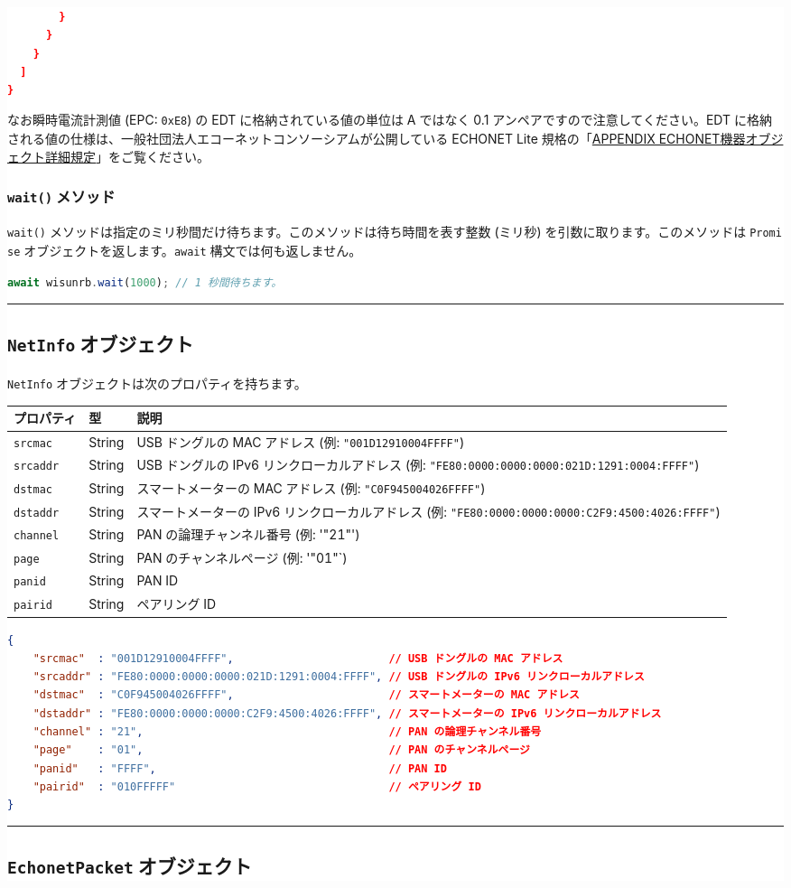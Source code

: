 ```json
        }
      }
    }
  ]
}
```

なお瞬時電流計測値 (EPC: `0xE8`) の EDT に格納されている値の単位は A ではなく 0.1 アンペアですので注意してください。EDT に格納される値の仕様は、一般社団法人エコーネットコンソーシアムが公開している ECHONET Lite 規格の「[APPENDIX ECHONET機器オブジェクト詳細規定](https://echonet.jp/spec_g/#standard-05)」をご覧ください。

### <a id="Wisunrb-wait-method">`wait()` メソッド</a>

`wait()` メソッドは指定のミリ秒間だけ待ちます。このメソッドは待ち時間を表す整数 (ミリ秒) を引数に取ります。このメソッドは `Promise` オブジェクトを返します。`await` 構文では何も返しません。

```javascript
await wisunrb.wait(1000); // 1 秒間待ちます。
```

---------------------------------------
## `NetInfo` オブジェクト

`NetInfo` オブジェクトは次のプロパティを持ちます。

プロパティ | 型     |  説明
:---------|:-------|:------------
`srcmac`  | String | USB ドングルの MAC アドレス (例: `"001D12910004FFFF"`)
`srcaddr` | String | USB ドングルの IPv6 リンクローカルアドレス (例: `"FE80:0000:0000:0000:021D:1291:0004:FFFF"`)
`dstmac`  | String | スマートメーターの MAC アドレス (例: `"C0F945004026FFFF"`)
`dstaddr` | String | スマートメーターの IPv6 リンクローカルアドレス (例: `"FE80:0000:0000:0000:C2F9:4500:4026:FFFF"`)
`channel` | String | PAN の論理チャンネル番号 (例: '"21"')
`page`    | String | PAN のチャンネルページ (例: '"01"`)
`panid`   | String | PAN ID
`pairid`  | String | ペアリング ID

```json
{
    "srcmac"  : "001D12910004FFFF",                        // USB ドングルの MAC アドレス
    "srcaddr" : "FE80:0000:0000:0000:021D:1291:0004:FFFF", // USB ドングルの IPv6 リンクローカルアドレス
    "dstmac"  : "C0F945004026FFFF",                        // スマートメーターの MAC アドレス
    "dstaddr" : "FE80:0000:0000:0000:C2F9:4500:4026:FFFF", // スマートメーターの IPv6 リンクローカルアドレス
    "channel" : "21",                                      // PAN の論理チャンネル番号
    "page"    : "01",                                      // PAN のチャンネルページ
    "panid"   : "FFFF",                                    // PAN ID
    "pairid"  : "010FFFFF"                                 // ペアリング ID
}
```

---------------------------------------
## `EchonetPacket` オブジェクト
